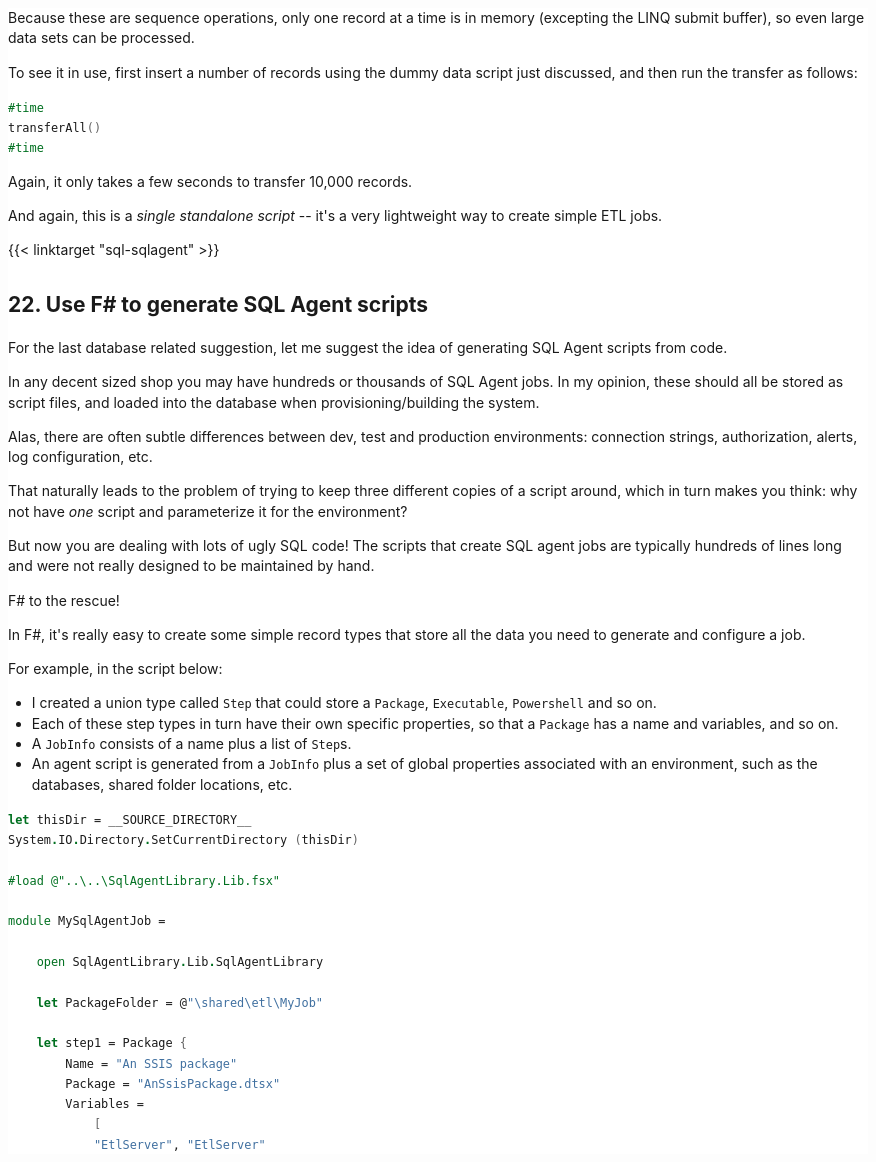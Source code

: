 
Because these are sequence operations, only one record at a time is in memory (excepting the LINQ submit buffer), so even large data sets can be processed.

To see it in use, first insert a number of records using the dummy data script just discussed, and then run the transfer as follows:

```fsharp
#time
transferAll()
#time
```

Again, it only takes a few seconds to transfer 10,000 records.

And again, this is a *single standalone script* -- it's a very lightweight way to create simple ETL jobs.

{{< linktarget "sql-sqlagent" >}}

## 22. Use F# to generate SQL Agent scripts

For the last database related suggestion, let me suggest the idea of generating SQL Agent scripts from code.

In any decent sized shop you may have hundreds or thousands of SQL Agent jobs.  In my opinion, these should all be stored as script files, and loaded into the database when provisioning/building the system.

Alas, there are often subtle differences between dev, test and production environments: connection strings, authorization, alerts, log configuration, etc.

That naturally leads to the problem of trying to keep three different copies of a script around, which in turn makes you think: why not have *one* script and parameterize it for the environment?

But now you are dealing with lots of ugly SQL code! The scripts that create SQL agent jobs are typically hundreds of lines long and were not really designed to be maintained by hand.

F# to the rescue!

In F#, it's really easy to create some simple record types that store all the data you need to generate and configure a job.

For example, in the script below:

* I created a union type called `Step` that could store a `Package`, `Executable`, `Powershell` and so on.
* Each of these step types in turn have their own specific properties, so that a `Package` has a name and variables, and so on.
* A `JobInfo` consists of a name plus a list of `Step`s.
* An agent script is generated from a `JobInfo` plus a set of global properties associated with an environment, such as the databases, shared folder locations, etc.

```fsharp
let thisDir = __SOURCE_DIRECTORY__
System.IO.Directory.SetCurrentDirectory (thisDir)

#load @"..\..\SqlAgentLibrary.Lib.fsx"

module MySqlAgentJob =

    open SqlAgentLibrary.Lib.SqlAgentLibrary

    let PackageFolder = @"\shared\etl\MyJob"

    let step1 = Package {
        Name = "An SSIS package"
        Package = "AnSsisPackage.dtsx"
        Variables =
            [
            "EtlServer", "EtlServer"
```